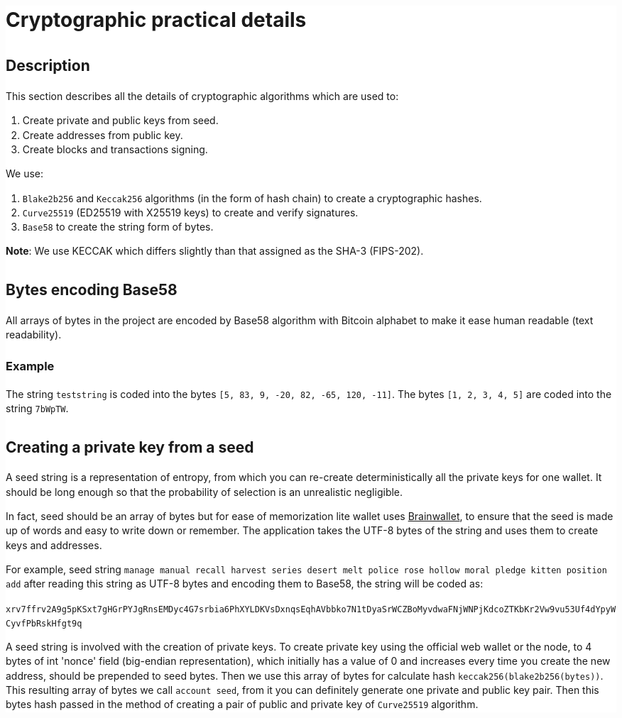 # Cryptographic practical details

## Description

This section describes all the details of cryptographic algorithms which are used to: 

1. Create private and public keys from seed.  
2. Create addresses from public key.  
3. Create blocks and transactions signing.

We use:

1. `Blake2b256` and `Keccak256` algorithms (in the form of hash chain) to create a cryptographic hashes.
2. `Curve25519` (ED25519 with X25519 keys) to create and verify signatures.  
3. `Base58` to create the string form of bytes.

**Note**: We use KECCAK which differs slightly than that assigned as the SHA-3 \(FIPS-202\).

## Bytes encoding Base58

All arrays of bytes in the project are encoded by Base58 algorithm with Bitcoin alphabet to make it ease human readable \(text readability\).

### Example

The string `teststring` is coded into the bytes `[5, 83, 9, -20, 82, -65, 120, -11]`. The bytes `[1, 2, 3, 4, 5]` are coded into the string `7bWpTW`.

## Creating a private key from a seed

A seed string is a representation of entropy, from which you can re-create deterministically all the private keys for one wallet. It should be long enough so that the probability of selection is an unrealistic negligible.

In fact, seed should be an array of bytes but for ease of memorization lite wallet uses [Brainwallet](https://en.bitcoin.it/wiki/Brainwallet), to ensure that the seed is made up of words and easy to write down or remember. The application takes the UTF-8 bytes of the string and uses them to create keys and addresses.

For example, seed string `manage manual recall harvest series desert melt police rose hollow moral pledge kitten position add` after reading this string as UTF-8 bytes and encoding them to Base58, the string will be coded as:

```bash
xrv7ffrv2A9g5pKSxt7gHGrPYJgRnsEMDyc4G7srbia6PhXYLDKVsDxnqsEqhAVbbko7N1tDyaSrWCZBoMyvdwaFNjWNPjKdcoZTKbKr2Vw9vu53Uf4dYpyWCyvfPbRskHfgt9q
```

A seed string is involved with the creation of private keys. To create private key using the official web wallet or the node, to 4 bytes of int 'nonce' field \(big-endian representation\), which initially has a value of 0 and increases every time you create the new address, should be prepended to seed bytes. Then we use this array of bytes for calculate hash `keccak256(blake2b256(bytes))`. This resulting array of bytes we call `account seed`, from it you can definitely generate one private and public key pair. Then this bytes hash passed in the method of creating a pair of public and private key of `Curve25519` algorithm.
